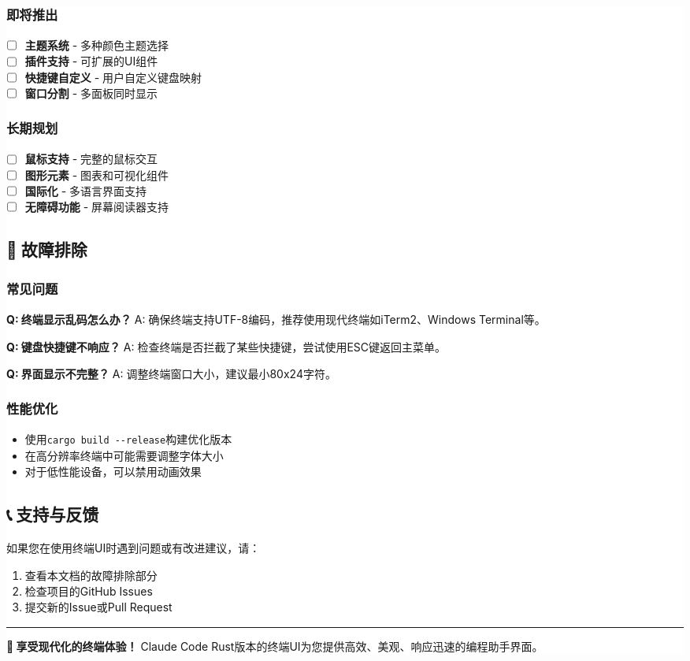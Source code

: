 ### 即将推出
- [ ] **主题系统** - 多种颜色主题选择
- [ ] **插件支持** - 可扩展的UI组件
- [ ] **快捷键自定义** - 用户自定义键盘映射
- [ ] **窗口分割** - 多面板同时显示

### 长期规划
- [ ] **鼠标支持** - 完整的鼠标交互
- [ ] **图形元素** - 图表和可视化组件
- [ ] **国际化** - 多语言界面支持
- [ ] **无障碍功能** - 屏幕阅读器支持

## 🐛 故障排除

### 常见问题

**Q: 终端显示乱码怎么办？**
A: 确保终端支持UTF-8编码，推荐使用现代终端如iTerm2、Windows Terminal等。

**Q: 键盘快捷键不响应？**
A: 检查终端是否拦截了某些快捷键，尝试使用ESC键返回主菜单。

**Q: 界面显示不完整？**
A: 调整终端窗口大小，建议最小80x24字符。

### 性能优化
- 使用`cargo build --release`构建优化版本
- 在高分辨率终端中可能需要调整字体大小
- 对于低性能设备，可以禁用动画效果

## 📞 支持与反馈

如果您在使用终端UI时遇到问题或有改进建议，请：

1. 查看本文档的故障排除部分
2. 检查项目的GitHub Issues
3. 提交新的Issue或Pull Request

---

**🎉 享受现代化的终端体验！** Claude Code Rust版本的终端UI为您提供高效、美观、响应迅速的编程助手界面。
